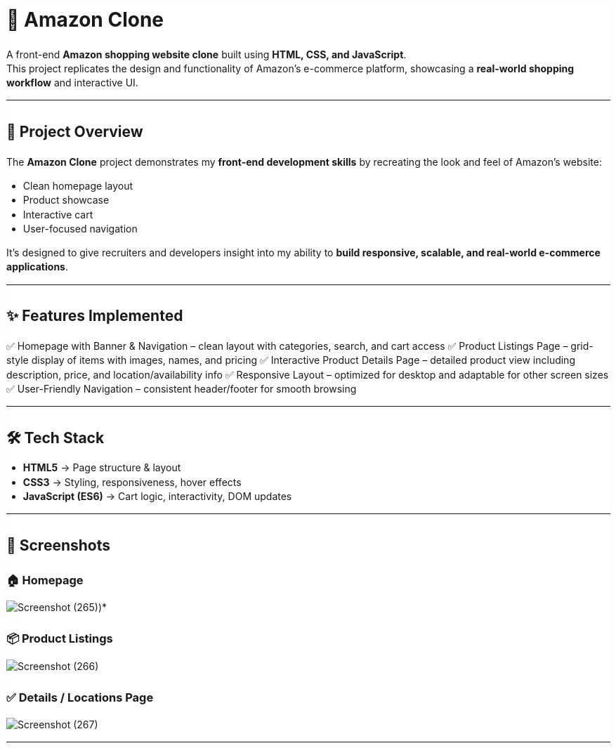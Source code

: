 # 🛒 Amazon Clone  

A front-end **Amazon shopping website clone** built using **HTML, CSS, and JavaScript**.  
This project replicates the design and functionality of Amazon’s e-commerce platform, showcasing a **real-world shopping workflow** and interactive UI.  

---

## 🚀 Project Overview  
The **Amazon Clone** project demonstrates my **front-end development skills** by recreating the look and feel of Amazon’s website:  
- Clean homepage layout  
- Product showcase  
- Interactive cart  
- User-focused navigation  

It’s designed to give recruiters and developers insight into my ability to **build responsive, scalable, and real-world e-commerce applications**.  

---

## ✨ Features Implemented  
✅ Homepage with Banner & Navigation – clean layout with categories, search, and cart access
✅ Product Listings Page – grid-style display of items with images, names, and pricing
✅ Interactive Product Details Page – detailed product view including description, price, and location/availability info
✅ Responsive Layout – optimized for desktop and adaptable for other screen sizes
✅ User-Friendly Navigation – consistent header/footer for smooth browsing

---

## 🛠️ Tech Stack  
- **HTML5** → Page structure & layout  
- **CSS3** → Styling, responsiveness, hover effects  
- **JavaScript (ES6)** → Cart logic, interactivity, DOM updates  

---

## 📸 Screenshots  

### 🏠 Homepage  
<img width="1920" height="1080" alt="Screenshot (265)" src="https://github.com/user-attachments/assets/9f46e42d-0ba7-4ea2-bcfe-5b20ac987f3b" />)*  

### 📦 Product Listings  
<img width="1920" height="1080" alt="Screenshot (266)" src="https://github.com/user-attachments/assets/e15a300a-c794-42a2-8082-924200f72b71" />

### ✅ Details / Locations Page  
<img width="1920" height="1080" alt="Screenshot (267)" src="https://github.com/user-attachments/assets/8f36af77-72ae-45ad-8f0c-317f2559f754" />

---